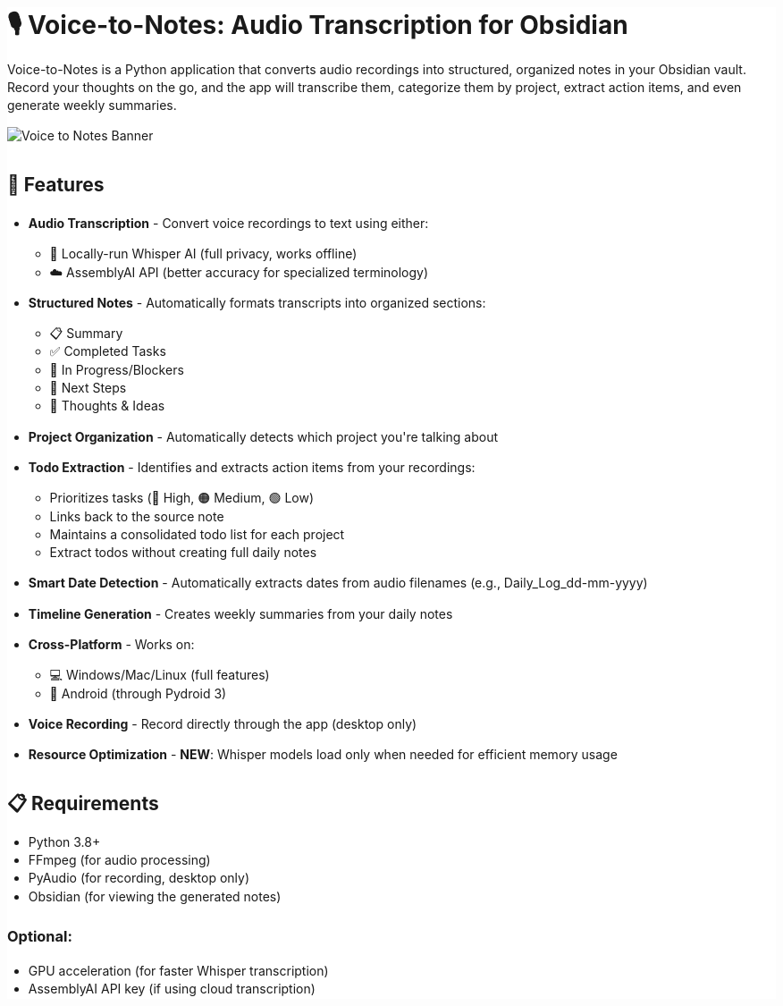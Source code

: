 # 🎙️ Voice-to-Notes: Audio Transcription for Obsidian

Voice-to-Notes is a Python application that converts audio recordings into structured, organized notes in your Obsidian vault. Record your thoughts on the go, and the app will transcribe them, categorize them by project, extract action items, and even generate weekly summaries.

![Voice to Notes Banner](https://via.placeholder.com/800x200?text=Voice+to+Notes)

## 🌟 Features

- **Audio Transcription** - Convert voice recordings to text using either:
  - 🤗 Locally-run Whisper AI (full privacy, works offline)
  - ☁️ AssemblyAI API (better accuracy for specialized terminology)
  
- **Structured Notes** - Automatically formats transcripts into organized sections:
  - 📋 Summary
  - ✅ Completed Tasks
  - 🚧 In Progress/Blockers
  - 📝 Next Steps
  - 💭 Thoughts & Ideas
  
- **Project Organization** - Automatically detects which project you're talking about
  
- **Todo Extraction** - Identifies and extracts action items from your recordings:
  - Prioritizes tasks (🔴 High, 🟠 Medium, 🟢 Low)
  - Links back to the source note
  - Maintains a consolidated todo list for each project
  - Extract todos without creating full daily notes
  
- **Smart Date Detection** - Automatically extracts dates from audio filenames (e.g., Daily_Log_dd-mm-yyyy)
  
- **Timeline Generation** - Creates weekly summaries from your daily notes
  
- **Cross-Platform** - Works on:
  - 💻 Windows/Mac/Linux (full features)
  - 📱 Android (through Pydroid 3)
  
- **Voice Recording** - Record directly through the app (desktop only)

- **Resource Optimization** - **NEW**: Whisper models load only when needed for efficient memory usage

## 📋 Requirements

- Python 3.8+
- FFmpeg (for audio processing)
- PyAudio (for recording, desktop only)
- Obsidian (for viewing the generated notes)

### Optional:
- GPU acceleration (for faster Whisper transcription)
- AssemblyAI API key (if using cloud transcription)
